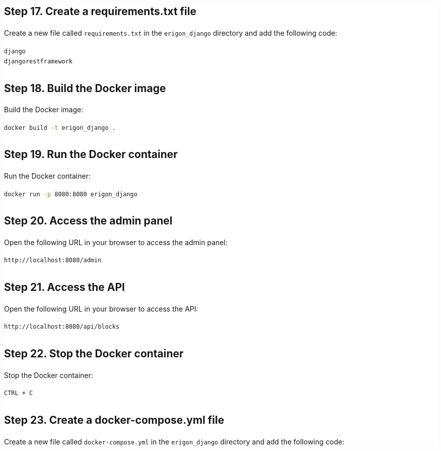 ## Step 17. Create a requirements.txt file

Create a new file called `requirements.txt` in the `erigon_django` directory and add the following code:

```bash
django
djangorestframework
```

## Step 18. Build the Docker image

Build the Docker image:

```bash
docker build -t erigon_django .
```

## Step 19. Run the Docker container

Run the Docker container:

```bash
docker run -p 8080:8080 erigon_django
```

## Step 20. Access the admin panel

Open the following URL in your browser to access the admin panel:

```bash
http://localhost:8080/admin
```

## Step 21. Access the API

Open the following URL in your browser to access the API:

```bash
http://localhost:8080/api/blocks
```

## Step 22. Stop the Docker container

Stop the Docker container:

```bash
CTRL + C
```

## Step 23. Create a docker-compose.yml file

Create a new file called `docker-compose.yml` in the `erigon_django` directory and add the following code:
